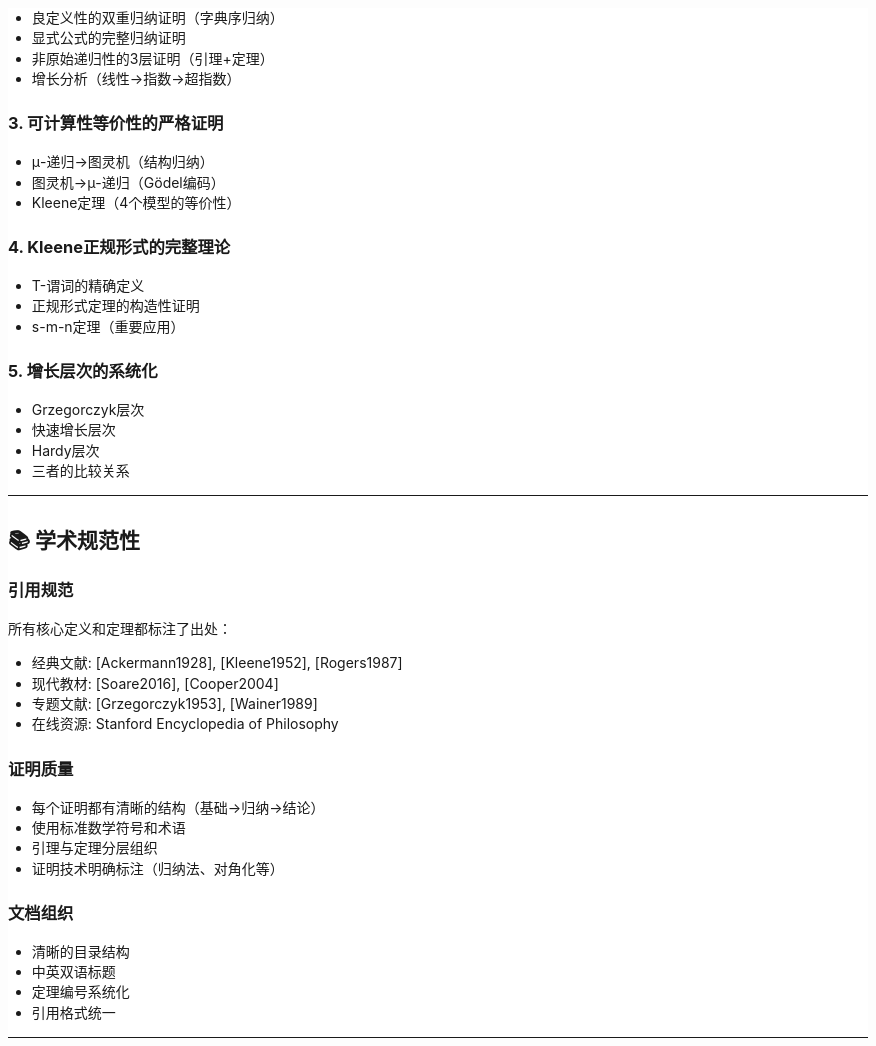- 良定义性的双重归纳证明（字典序归纳）
- 显式公式的完整归纳证明
- 非原始递归性的3层证明（引理+定理）
- 增长分析（线性→指数→超指数）

### 3. 可计算性等价性的严格证明

- μ-递归→图灵机（结构归纳）
- 图灵机→μ-递归（Gödel编码）
- Kleene定理（4个模型的等价性）

### 4. Kleene正规形式的完整理论

- T-谓词的精确定义
- 正规形式定理的构造性证明
- s-m-n定理（重要应用）

### 5. 增长层次的系统化

- Grzegorczyk层次
- 快速增长层次
- Hardy层次
- 三者的比较关系

---

## 📚 学术规范性

### 引用规范

所有核心定义和定理都标注了出处：

- 经典文献: [Ackermann1928], [Kleene1952], [Rogers1987]
- 现代教材: [Soare2016], [Cooper2004]
- 专题文献: [Grzegorczyk1953], [Wainer1989]
- 在线资源: Stanford Encyclopedia of Philosophy

### 证明质量

- 每个证明都有清晰的结构（基础→归纳→结论）
- 使用标准数学符号和术语
- 引理与定理分层组织
- 证明技术明确标注（归纳法、对角化等）

### 文档组织

- 清晰的目录结构
- 中英双语标题
- 定理编号系统化
- 引用格式统一

---
